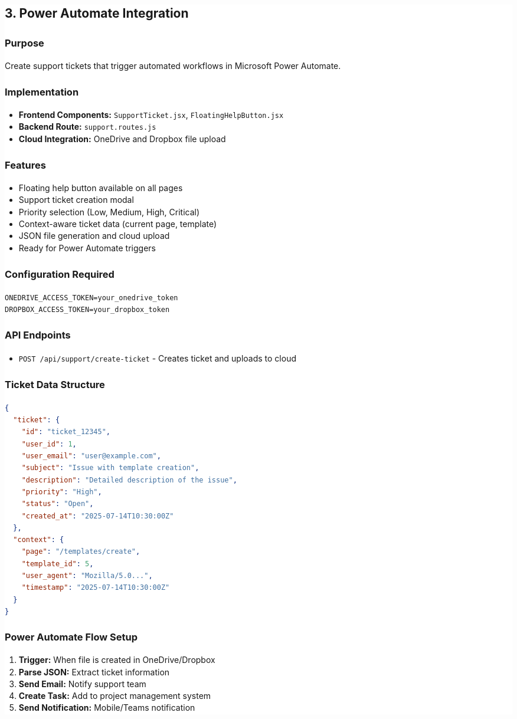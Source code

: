## 3. Power Automate Integration

### Purpose
Create support tickets that trigger automated workflows in Microsoft Power Automate.

### Implementation
- **Frontend Components:** `SupportTicket.jsx`, `FloatingHelpButton.jsx`
- **Backend Route:** `support.routes.js`
- **Cloud Integration:** OneDrive and Dropbox file upload

### Features
- Floating help button available on all pages
- Support ticket creation modal
- Priority selection (Low, Medium, High, Critical)
- Context-aware ticket data (current page, template)
- JSON file generation and cloud upload
- Ready for Power Automate triggers

### Configuration Required
```env
ONEDRIVE_ACCESS_TOKEN=your_onedrive_token
DROPBOX_ACCESS_TOKEN=your_dropbox_token
```

### API Endpoints
- `POST /api/support/create-ticket` - Creates ticket and uploads to cloud

### Ticket Data Structure
```json
{
  "ticket": {
    "id": "ticket_12345",
    "user_id": 1,
    "user_email": "user@example.com",
    "subject": "Issue with template creation",
    "description": "Detailed description of the issue",
    "priority": "High",
    "status": "Open",
    "created_at": "2025-07-14T10:30:00Z"
  },
  "context": {
    "page": "/templates/create",
    "template_id": 5,
    "user_agent": "Mozilla/5.0...",
    "timestamp": "2025-07-14T10:30:00Z"
  }
}
```

### Power Automate Flow Setup
1. **Trigger:** When file is created in OneDrive/Dropbox
2. **Parse JSON:** Extract ticket information
3. **Send Email:** Notify support team
4. **Create Task:** Add to project management system
5. **Send Notification:** Mobile/Teams notification
